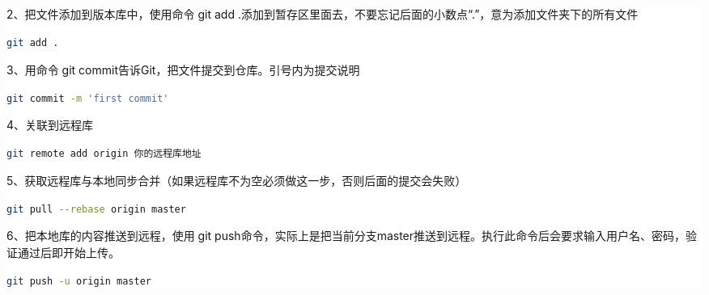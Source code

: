 2、把文件添加到版本库中，使用命令 git add .添加到暂存区里面去，不要忘记后面的小数点“.”，意为添加文件夹下的所有文件

```bash
git add .
```

3、用命令 git commit告诉Git，把文件提交到仓库。引号内为提交说明

```bash
git commit -m 'first commit'    
```

4、关联到远程库

```bash
git remote add origin 你的远程库地址
```

5、获取远程库与本地同步合并（如果远程库不为空必须做这一步，否则后面的提交会失败）

```bash
git pull --rebase origin master
```

6、把本地库的内容推送到远程，使用 git push命令，实际上是把当前分支master推送到远程。执行此命令后会要求输入用户名、密码，验证通过后即开始上传。

```bash
git push -u origin master
```


